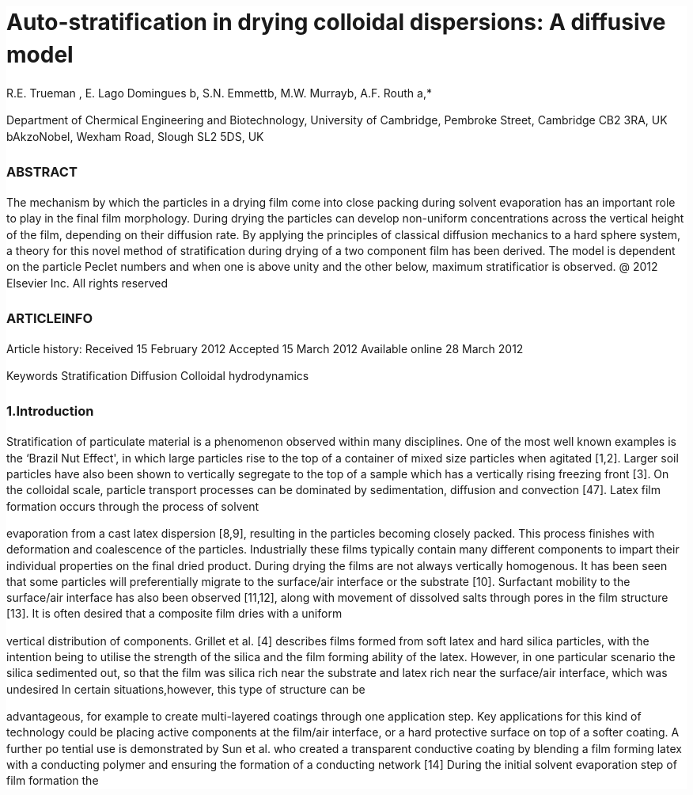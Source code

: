 # Auto-stratification in drying colloidal dispersions: A diffusive model

R.E. Trueman , E. Lago Domingues b, S.N. Emmettb, M.W. Murrayb, A.F. Routh a,*

 Department of Chermical Engineering and Biotechnology, University of Cambridge, Pembroke Street, Cambridge CB2 3RA, UK bAkzoNobel, Wexham Road, Slough SL2 5DS, UK

### ABSTRACT

The mechanism by which the particles in a drying film come into close packing during solvent evaporation has an important role to play in the final film morphology. During drying the particles can develop non-uniform concentrations across the vertical height of the film, depending on their diffusion rate. By applying the principles of classical diffusion mechanics to a hard sphere system, a theory for this novel method of stratification during drying of a two component film has been derived. The model is dependent on the particle Peclet numbers and when one is above unity and the other below, maximum stratificatior is observed. @ 2012 Elsevier Inc. All rights reserved

### ARTICLEINFO

Article history: Received 15 February 2012 Accepted 15 March 2012 Available online 28 March 2012

Keywords Stratification Diffusion Colloidal hydrodynamics

### 1.Introduction

Stratification of particulate material is a phenomenon observed within many disciplines. One of the most well known examples is the ‘Brazil Nut Effect', in which large particles rise to the top of a container of mixed size particles when agitated [1,2]. Larger soil particles have also been shown to vertically segregate to the top of a sample which has a vertically rising freezing front [3]. On the colloidal scale, particle transport processes can be dominated by sedimentation, diffusion and convection [47]. Latex film formation occurs through the process of solvent

evaporation from a cast latex dispersion [8,9], resulting in the particles becoming closely packed. This process finishes with deformation and coalescence of the particles. Industrially these films typically contain many different components to impart their individual properties on the final dried product. During drying the films are not always vertically homogenous. It has been seen that some particles will preferentially migrate to the surface/air interface or the substrate [10]. Surfactant mobility to the surface/air interface has also been observed [11,12], along with movement of dissolved salts through pores in the film structure [13]. It is often desired that a composite film dries with a uniform

vertical distribution of components. Grillet et al. [4] describes films formed from soft latex and hard silica particles, with the intention being to utilise the strength of the silica and the film forming ability of the latex. However, in one particular scenario the silica sedimented out, so that the film was silica rich near the substrate and latex rich near the surface/air interface, which was undesired In certain situations,however, this type of structure can be

advantageous, for example to create multi-layered coatings through one application step. Key applications for this kind of technology could be placing active components at the film/air interface, or a hard protective surface on top of a softer coating. A further po tential use is demonstrated by Sun et al. who created a transparent conductive coating by blending a film forming latex with a conducting polymer and ensuring the formation of a conducting network [14] During the initial solvent evaporation step of film formation the
